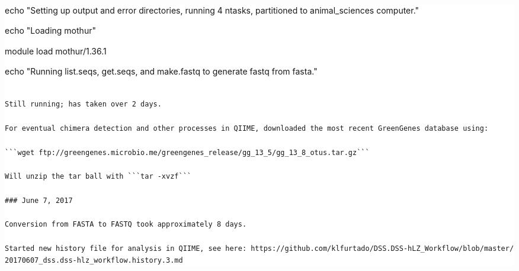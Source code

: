 echo "Setting up output and error directories, running 4 ntasks, partitioned to animal_sciences computer."

echo "Loading mothur"

module load mothur/1.36.1

echo "Running list.seqs, get.seqs, and make.fastq to generate fastq from fasta."
```

Still running; has taken over 2 days.

For eventual chimera detection and other processes in QIIME, downloaded the most recent GreenGenes database using:

```wget ftp://greengenes.microbio.me/greengenes_release/gg_13_5/gg_13_8_otus.tar.gz```

Will unzip the tar ball with ```tar -xvzf```

### June 7, 2017

Conversion from FASTA to FASTQ took approximately 8 days.

Started new history file for analysis in QIIME, see here: https://github.com/klfurtado/DSS.DSS-hLZ_Workflow/blob/master/20170607_dss.dss-hlz_workflow.history.3.md
